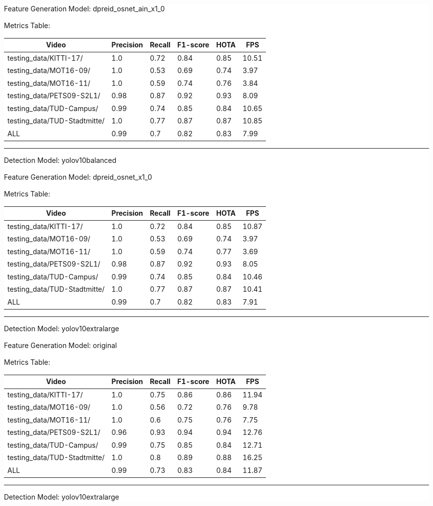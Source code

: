 Feature Generation Model: dpreid_osnet_ain_x1_0

Metrics Table:

| Video | Precision | Recall | F1-score | HOTA | FPS |
| --- | --- | --- | --- | --- | --- |
| testing_data/KITTI-17/ | 1.0 | 0.72 | 0.84 | 0.85 | 10.51 |
| testing_data/MOT16-09/ | 1.0 | 0.53 | 0.69 | 0.74 | 3.97 |
| testing_data/MOT16-11/ | 1.0 | 0.59 | 0.74 | 0.76 | 3.84 |
| testing_data/PETS09-S2L1/ | 0.98 | 0.87 | 0.92 | 0.93 | 8.09 |
| testing_data/TUD-Campus/ | 0.99 | 0.74 | 0.85 | 0.84 | 10.65 |
| testing_data/TUD-Stadtmitte/ | 1.0 | 0.77 | 0.87 | 0.87 | 10.85 |
| ALL | 0.99 | 0.7 | 0.82 | 0.83 | 7.99 |
---
Detection Model: yolov10balanced

Feature Generation Model: dpreid_osnet_x1_0

Metrics Table:

| Video | Precision | Recall | F1-score | HOTA | FPS |
| --- | --- | --- | --- | --- | --- |
| testing_data/KITTI-17/ | 1.0 | 0.72 | 0.84 | 0.85 | 10.87 |
| testing_data/MOT16-09/ | 1.0 | 0.53 | 0.69 | 0.74 | 3.97 |
| testing_data/MOT16-11/ | 1.0 | 0.59 | 0.74 | 0.77 | 3.69 |
| testing_data/PETS09-S2L1/ | 0.98 | 0.87 | 0.92 | 0.93 | 8.05 |
| testing_data/TUD-Campus/ | 0.99 | 0.74 | 0.85 | 0.84 | 10.46 |
| testing_data/TUD-Stadtmitte/ | 1.0 | 0.77 | 0.87 | 0.87 | 10.41 |
| ALL | 0.99 | 0.7 | 0.82 | 0.83 | 7.91 |
---
Detection Model: yolov10extralarge

Feature Generation Model: original

Metrics Table:

| Video | Precision | Recall | F1-score | HOTA | FPS |
| --- | --- | --- | --- | --- | --- |
| testing_data/KITTI-17/ | 1.0 | 0.75 | 0.86 | 0.86 | 11.94 |
| testing_data/MOT16-09/ | 1.0 | 0.56 | 0.72 | 0.76 | 9.78 |
| testing_data/MOT16-11/ | 1.0 | 0.6 | 0.75 | 0.76 | 7.75 |
| testing_data/PETS09-S2L1/ | 0.96 | 0.93 | 0.94 | 0.94 | 12.76 |
| testing_data/TUD-Campus/ | 0.99 | 0.75 | 0.85 | 0.84 | 12.71 |
| testing_data/TUD-Stadtmitte/ | 1.0 | 0.8 | 0.89 | 0.88 | 16.25 |
| ALL | 0.99 | 0.73 | 0.83 | 0.84 | 11.87 |
---
Detection Model: yolov10extralarge
